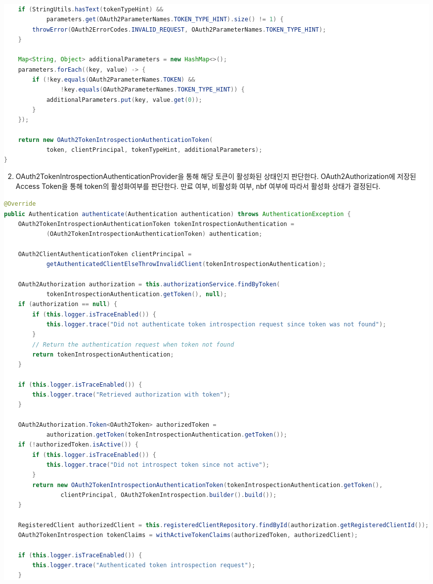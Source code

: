```java
    if (StringUtils.hasText(tokenTypeHint) &&
            parameters.get(OAuth2ParameterNames.TOKEN_TYPE_HINT).size() != 1) {
        throwError(OAuth2ErrorCodes.INVALID_REQUEST, OAuth2ParameterNames.TOKEN_TYPE_HINT);
    }

    Map<String, Object> additionalParameters = new HashMap<>();
    parameters.forEach((key, value) -> {
        if (!key.equals(OAuth2ParameterNames.TOKEN) &&
                !key.equals(OAuth2ParameterNames.TOKEN_TYPE_HINT)) {
            additionalParameters.put(key, value.get(0));
        }
    });

    return new OAuth2TokenIntrospectionAuthenticationToken(
            token, clientPrincipal, tokenTypeHint, additionalParameters);
}
```

2. OAuth2TokenIntrospectionAuthenticationProvider을 통해 해당 토큰이 활성화된 상태인지 판단한다. OAuth2Authorization에 저장된 Access Token을 통해 token의 활성화여부를 판단한다. 만료 여부, 비활성화 여부, nbf 여부에 따라서 활성화 상태가 결정된다.

```java
@Override
public Authentication authenticate(Authentication authentication) throws AuthenticationException {
    OAuth2TokenIntrospectionAuthenticationToken tokenIntrospectionAuthentication =
            (OAuth2TokenIntrospectionAuthenticationToken) authentication;

    OAuth2ClientAuthenticationToken clientPrincipal =
            getAuthenticatedClientElseThrowInvalidClient(tokenIntrospectionAuthentication);

    OAuth2Authorization authorization = this.authorizationService.findByToken(
            tokenIntrospectionAuthentication.getToken(), null);
    if (authorization == null) {
        if (this.logger.isTraceEnabled()) {
            this.logger.trace("Did not authenticate token introspection request since token was not found");
        }
        // Return the authentication request when token not found
        return tokenIntrospectionAuthentication;
    }

    if (this.logger.isTraceEnabled()) {
        this.logger.trace("Retrieved authorization with token");
    }

    OAuth2Authorization.Token<OAuth2Token> authorizedToken =
            authorization.getToken(tokenIntrospectionAuthentication.getToken());
    if (!authorizedToken.isActive()) {
        if (this.logger.isTraceEnabled()) {
            this.logger.trace("Did not introspect token since not active");
        }
        return new OAuth2TokenIntrospectionAuthenticationToken(tokenIntrospectionAuthentication.getToken(),
                clientPrincipal, OAuth2TokenIntrospection.builder().build());
    }

    RegisteredClient authorizedClient = this.registeredClientRepository.findById(authorization.getRegisteredClientId());
    OAuth2TokenIntrospection tokenClaims = withActiveTokenClaims(authorizedToken, authorizedClient);

    if (this.logger.isTraceEnabled()) {
        this.logger.trace("Authenticated token introspection request");
    }
```